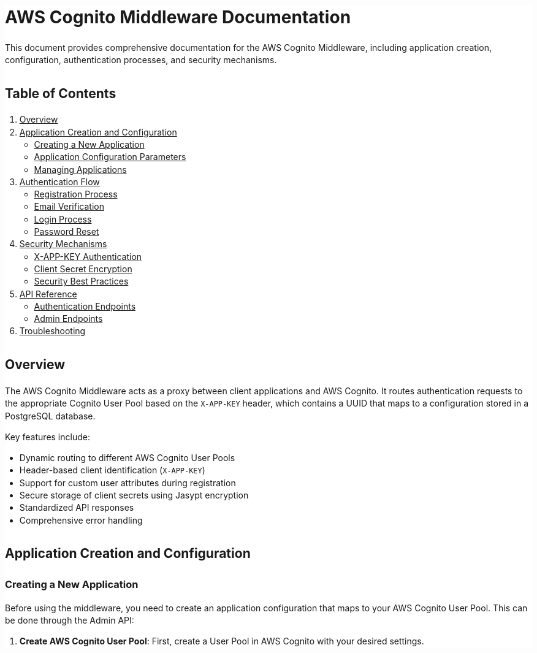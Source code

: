 # AWS Cognito Middleware Documentation

This document provides comprehensive documentation for the AWS Cognito Middleware, including application creation, configuration, authentication processes, and security mechanisms.

## Table of Contents

1. [Overview](#overview)
2. [Application Creation and Configuration](#application-creation-and-configuration)
   - [Creating a New Application](#creating-a-new-application)
   - [Application Configuration Parameters](#application-configuration-parameters)
   - [Managing Applications](#managing-applications)
3. [Authentication Flow](#authentication-flow)
   - [Registration Process](#registration-process)
   - [Email Verification](#email-verification)
   - [Login Process](#login-process)
   - [Password Reset](#password-reset)
4. [Security Mechanisms](#security-mechanisms)
   - [X-APP-KEY Authentication](#x-app-key-authentication)
   - [Client Secret Encryption](#client-secret-encryption)
   - [Security Best Practices](#security-best-practices)
5. [API Reference](#api-reference)
   - [Authentication Endpoints](#authentication-endpoints)
   - [Admin Endpoints](#admin-endpoints)
6. [Troubleshooting](#troubleshooting)

## Overview

The AWS Cognito Middleware acts as a proxy between client applications and AWS Cognito. It routes authentication requests to the appropriate Cognito User Pool based on the `X-APP-KEY` header, which contains a UUID that maps to a configuration stored in a PostgreSQL database.

Key features include:
- Dynamic routing to different AWS Cognito User Pools
- Header-based client identification (`X-APP-KEY`)
- Support for custom user attributes during registration
- Secure storage of client secrets using Jasypt encryption
- Standardized API responses
- Comprehensive error handling

## Application Creation and Configuration

### Creating a New Application

Before using the middleware, you need to create an application configuration that maps to your AWS Cognito User Pool. This can be done through the Admin API:

1. **Create AWS Cognito User Pool**: First, create a User Pool in AWS Cognito with your desired settings.
